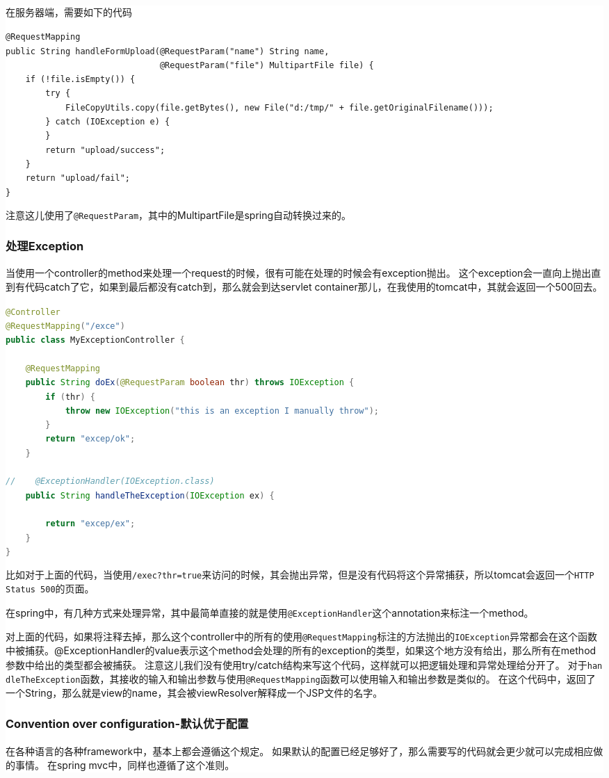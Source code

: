 在服务器端，需要如下的代码

    @RequestMapping
    public String handleFormUpload(@RequestParam("name") String name,
                                   @RequestParam("file") MultipartFile file) {
        if (!file.isEmpty()) {
            try {
                FileCopyUtils.copy(file.getBytes(), new File("d:/tmp/" + file.getOriginalFilename()));
            } catch (IOException e) {
            }
            return "upload/success";
        }
        return "upload/fail";
    }

注意这儿使用了`@RequestParam`，其中的MultipartFile是spring自动转换过来的。

### 处理Exception
当使用一个controller的method来处理一个request的时候，很有可能在处理的时候会有exception抛出。
这个exception会一直向上抛出直到有代码catch了它，如果到最后都没有catch到，那么就会到达servlet container那儿，在我使用的tomcat中，其就会返回一个500回去。

```java
@Controller
@RequestMapping("/exce")
public class MyExceptionController {

    @RequestMapping
    public String doEx(@RequestParam boolean thr) throws IOException {
        if (thr) {
            throw new IOException("this is an exception I manually throw");
        }
        return "excep/ok";
    }

//    @ExceptionHandler(IOException.class)
    public String handleTheException(IOException ex) {

        return "excep/ex";
    }
}
```

比如对于上面的代码，当使用`/exec?thr=true`来访问的时候，其会抛出异常，但是没有代码将这个异常捕获，所以tomcat会返回一个`HTTP Status 500`的页面。

在spring中，有几种方式来处理异常，其中最简单直接的就是使用`@ExceptionHandler`这个annotation来标注一个method。

对上面的代码，如果将注释去掉，那么这个controller中的所有的使用`@RequestMapping`标注的方法抛出的`IOException`异常都会在这个函数中被捕获。@ExceptionHandler的value表示这个method会处理的所有的exception的类型，如果这个地方没有给出，那么所有在method参数中给出的类型都会被捕获。
注意这儿我们没有使用try/catch结构来写这个代码，这样就可以把逻辑处理和异常处理给分开了。
对于`handleTheException`函数，其接收的输入和输出参数与使用`@RequestMapping`函数可以使用输入和输出参数是类似的。
在这个代码中，返回了一个String，那么就是view的name，其会被viewResolver解释成一个JSP文件的名字。

### Convention over configuration-默认优于配置
在各种语言的各种framework中，基本上都会遵循这个规定。
如果默认的配置已经足够好了，那么需要写的代码就会更少就可以完成相应做的事情。
在spring mvc中，同样也遵循了这个准则。
